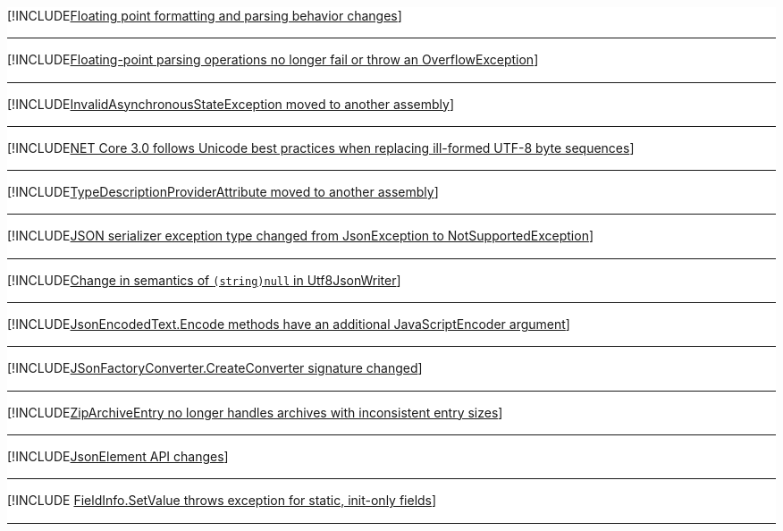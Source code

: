 [!INCLUDE[Floating point formatting and parsing behavior changes](~/includes/core-changes/corefx/3.0/floating-point-changes.md)]

***

[!INCLUDE[Floating-point parsing operations no longer fail or throw an OverflowException](~/includes/core-changes/corefx/3.0/floating-point-parsing-does-not-overflow.md)]

***

[!INCLUDE[InvalidAsynchronousStateException moved to another assembly](~/includes/core-changes/corefx/3.0/move-invalidasynchronousstateexception.md)]

***

[!INCLUDE[NET Core 3.0 follows Unicode best practices when replacing ill-formed UTF-8 byte sequences](~/includes/core-changes/corefx/3.0/net-core-3-0-follows-unicode-utf8-best-practices.md)]

***

[!INCLUDE[TypeDescriptionProviderAttribute moved to another assembly](~/includes/core-changes/corefx/3.0/move-typedescriptionproviderattribute.md)]

***

[!INCLUDE[JSON serializer exception type changed from JsonException to NotSupportedException](~/includes/core-changes/corefx/3.0/serializer-throws-notsupportedexception.md)]

***

[!INCLUDE[Change in semantics of `(string)null` in Utf8JsonWriter](~/includes/core-changes/corefx/3.0/change-in-null-in-utf8jsonwriter.md)]

***

[!INCLUDE[JsonEncodedText.Encode methods have an additional JavaScriptEncoder argument](~/includes/core-changes/corefx/3.0/jsonencodedtext-encode-has-additional-argument.md)]

***

[!INCLUDE[JSonFactoryConverter.CreateConverter signature changed](~/includes/core-changes/corefx/3.0/jsonfactoryconverter-createconverter.md)]

***

[!INCLUDE[ZipArchiveEntry no longer handles archives with inconsistent entry sizes](~/includes/core-changes/corefx/3.0/ziparchiveentry-and-inconsistent-entry-sizes.md)]

***

[!INCLUDE[JsonElement API changes](~/includes/core-changes/corefx/3.0/jsonelement-api-changes.md)]

***

[!INCLUDE [FieldInfo.SetValue throws exception for static, init-only fields](~/includes/core-changes/corefx/3.0/fieldinfo-setvalue-exception.md)]

***
